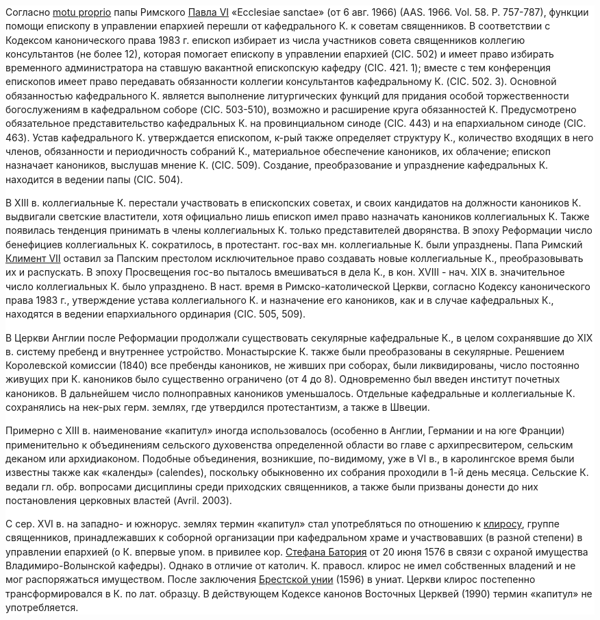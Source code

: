 Согласно [motu proprio](<https://pravenc.ru/text/motu proprio.html>) папы Римского [Павла VI](<https://pravenc.ru/text/Павел VI.html>) «Ecclesiae sanctae» (от 6 авг. 1966) (AAS. 1966. Vol. 58. P. 757-787), функции помощи епископу в управлении епархией перешли от кафедрального К. к советам священников. В соответствии с Кодексом канонического права 1983 г. епископ избирает из числа участников совета священников коллегию консультантов (не более 12), которая помогает епископу в управлении епархией (CIC. 502) и имеет право избирать временного администратора на ставшую вакантной епископскую кафедру (CIC. 421. 1); вместе с тем конференция епископов имеет право передавать обязанности коллегии консультантов кафедральному К. (CIC. 502. 3). Основной обязанностью кафедрального К. является выполнение литургических функций для придания особой торжественности богослужениям в кафедральном соборе (CIC. 503-510), возможно и расширение круга обязанностей К. Предусмотрено обязательное представительство кафедральных К. на провинциальном синоде (CIC. 443) и на епархиальном синоде (CIC. 463). Устав кафедрального К. утверждается епископом, к-рый также определяет структуру К., количество входящих в него членов, обязанности и периодичность собраний К., материальное обеспечение каноников, их облачение; епископ назначает каноников, выслушав мнение К. (CIC. 509). Создание, преобразование и упразднение кафедральных К. находится в ведении папы (CIC. 504).

В XIII в. коллегиальные К. перестали участвовать в епископских советах, и своих кандидатов на должности каноников К. выдвигали светские властители, хотя официально лишь епископ имел право назначать каноников коллегиальных К. Также появилась тенденция принимать в члены коллегиальных К. только представителей дворянства. В эпоху Реформации число бенефициев коллегиальных К. сократилось, в протестант. гос-вах мн. коллегиальные К. были упразднены. Папа Римский [Климент VII](<https://pravenc.ru/text/Климент VII.html>) оставил за Папским престолом исключительное право создавать новые коллегиальные К., преобразовывать их и распускать. В эпоху Просвещения гос-во пыталось вмешиваться в дела К., в кон. XVIII - нач. XIX в. значительное число коллегиальных К. было упразднено. В наст. время в Римско-католической Церкви, согласно Кодексу канонического права 1983 г., утверждение устава коллегиального К. и назначение его каноников, как и в случае кафедральных К., находятся в ведении епархиального ординария (CIC. 505, 509).

В Церкви Англии после Реформации продолжали существовать секулярные кафедральные К., в целом сохранявшие до XIX в. систему пребенд и внутреннее устройство. Монастырские К. также были преобразованы в секулярные. Решением Королевской комиссии (1840) все пребенды каноников, не живших при соборах, были ликвидированы, число постоянно живущих при К. каноников было существенно ограничено (от 4 до 8). Одновременно был введен институт почетных каноников. В дальнейшем число полноправных каноников уменьшалось. Отдельные кафедральные и коллегиальные К. сохранялись на нек-рых герм. землях, где утвердился протестантизм, а также в Швеции.

Примерно с XIII в. наименование «капитул» иногда использовалось (особенно в Англии, Германии и на юге Франции) применительно к объединениям сельского духовенства определенной области во главе с архипресвитером, сельским деканом или архидиаконом. Подобные объединения, возникшие, по-видимому, уже в VI в., в каролингское время были известны также как «календы» (calendes), поскольку обыкновенно их собрания проходили в 1-й день месяца. Сельские К. ведали гл. обр. вопросами дисциплины среди приходских священников, а также были призваны донести до них постановления церковных властей (Avril. 2003).

С сер. XVI в. на западно- и южнорус. землях термин «капитул» стал употребляться по отношению к [клиросу](https://pravenc.ru/text/клиросу.html), группе священников, принадлежавших к соборной организации при кафедральном храме и участвовавших (в разной степени) в управлении епархией (о К. впервые упом. в привилее кор. [Стефана Батория](<https://pravenc.ru/text/Стефан Баторий.html>) от 20 июня 1576 в связи с охраной имущества Владимиро-Волынской кафедры). Однако в отличие от католич. К. правосл. клирос не имел собственных владений и не мог распоряжаться имуществом. После заключения [Брестской унии](<https://pravenc.ru/text/Брестская уния.html>) (1596) в униат. Церкви клирос постепенно трансформировался в К. по лат. образцу. В действующем Кодексе канонов Восточных Церквей (1990) термин «капитул» не употребляется.
